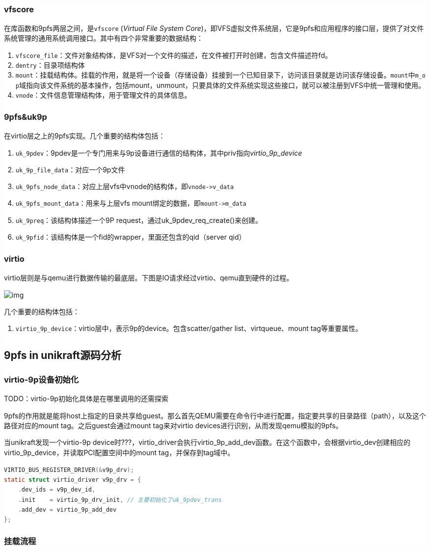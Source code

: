 ### vfscore

在库函数和9pfs两层之间，是`vfscore` (*Virtual File System Core*)，即VFS虚拟文件系统层，它是9pfs和应用程序的接口层，提供了对文件系统管理的通用系统调用接口。其中有四个非常重要的数据结构：

1. `vfscore_file`：文件对象结构体，是VFS对一个文件的描述，在文件被打开时创建，包含文件描述符fd。
2. `dentry`：目录项结构体
3. `mount`：挂载结构体。挂载的作用，就是将一个设备（存储设备）挂接到一个已知目录下，访问该目录就是访问该存储设备。`mount`中`m_op`域指向该文件系统的基本操作，包括mount，unmount，只要具体的文件系统实现这些接口，就可以被注册到VFS中统一管理和使用。
4. `vnode`：文件信息管理结构体，用于管理文件的具体信息。

### 9pfs&uk9p

在virtio层之上的9pfs实现。几个重要的结构体包括：

1. `uk_9pdev`：9pdev是一个专门用来与9p设备进行通信的结构体，其中priv指向*virtio_9p_device*
2. `uk_9p_file_data`：对应一个9p文件
3. `uk_9pfs_node_data`：对应上层vfs中vnode的结构体，即`vnode->v_data`
4. `uk_9pfs_mount_data`：用来与上层vfs mount绑定的数据，即`mount->m_data`

5. `uk_9preq`：该结构体描述一个9P request，通过uk_9pdev_req_create()来创建。
6. `uk_9pfid`：该结构体是一个fid的wrapper，里面还包含的qid（server qid）

### virtio

virtio层则是与qemu进行数据传输的最底层。下图是IO请求经过virtio、qemu直到硬件的过程。

<img src="https://pic3.zhimg.com/80/v2-238882f028ba2301b36ef74cd41460b2_1440w.webp" alt="img"  />

几个重要的结构体包括：

1. `virtio_9p_device`：virtio层中，表示9p的device。包含scatter/gather list、virtqueue、mount tag等重要属性。

## 9pfs in unikraft源码分析

### virtio-9p设备初始化

TODO：virtio-9p初始化具体是在哪里调用的还需探索

9pfs的作用就是能将host上指定的目录共享给guest。那么首先QEMU需要在命令行中进行配置，指定要共享的目录路径（path），以及这个路径对应的mount tag。之后guest会通过mount tag来对virtio devices进行识别，从而发现qemu模拟的9pfs。

当unikraft发现一个virtio-9p device时???，virtio_driver会执行virtio_9p_add_dev函数。在这个函数中，会根据virtio_dev创建相应的virtio_9p_device，并读取PCI配置空间中的mount tag，并保存到tag域中。

```c
VIRTIO_BUS_REGISTER_DRIVER(&v9p_drv);
static struct virtio_driver v9p_drv = {
	.dev_ids = v9p_dev_id,
	.init    = virtio_9p_drv_init, // 主要初始化了uk_9pdev_trans
	.add_dev = virtio_9p_add_dev 
};
```

### 挂载流程

